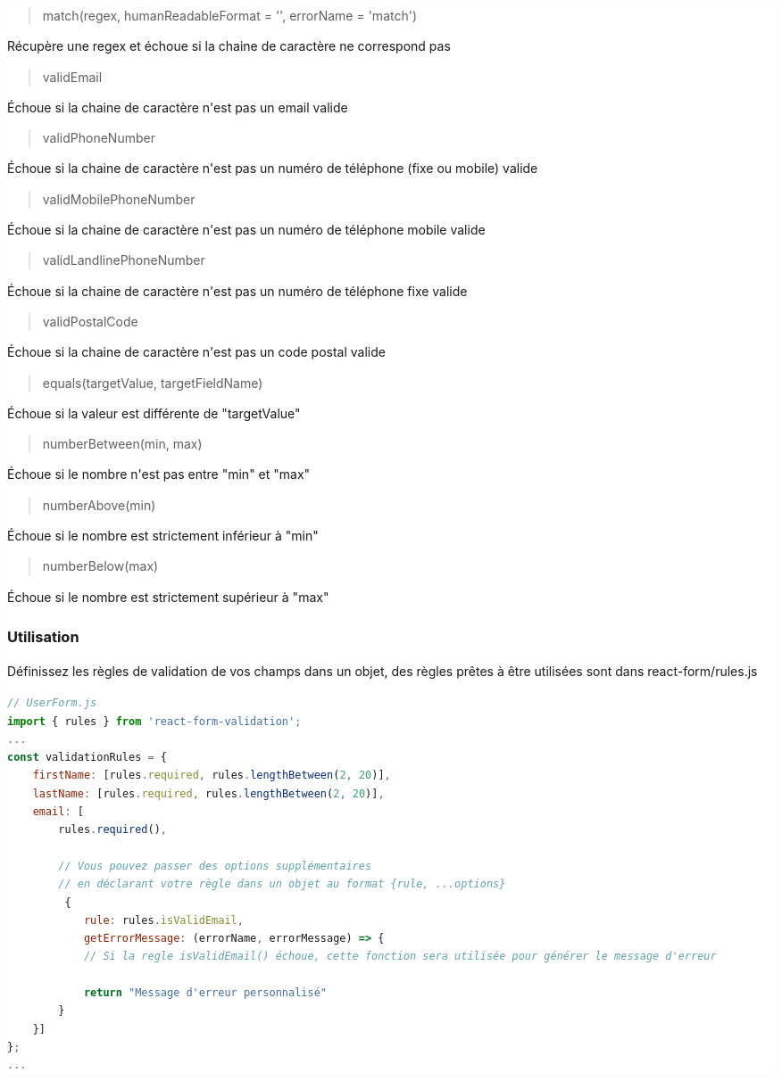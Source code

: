 > match(regex, humanReadableFormat = '', errorName = 'match')

Récupère une regex et échoue si la chaine de caractère ne correspond pas

> validEmail

Échoue si la chaine de caractère n'est pas un email valide

> validPhoneNumber

Échoue si la chaine de caractère n'est pas un numéro de téléphone (fixe ou mobile) valide

> validMobilePhoneNumber

Échoue si la chaine de caractère n'est pas un numéro de téléphone mobile valide

> validLandlinePhoneNumber

Échoue si la chaine de caractère n'est pas un numéro de téléphone fixe valide

> validPostalCode

Échoue si la chaine de caractère n'est pas un code postal valide

> equals(targetValue, targetFieldName)

Échoue si la valeur est différente de "targetValue"

> numberBetween(min, max)

Échoue si le nombre n'est pas entre "min" et "max"

> numberAbove(min)

Échoue si le nombre est strictement inférieur à "min"

> numberBelow(max)

Échoue si le nombre est strictement supérieur à "max"

### Utilisation

Définissez les règles de validation de vos champs dans un objet, des règles prêtes à être utilisées sont dans react-form/rules.js

```js
// UserForm.js
import { rules } from 'react-form-validation';
...
const validationRules = {
    firstName: [rules.required, rules.lengthBetween(2, 20)],
    lastName: [rules.required, rules.lengthBetween(2, 20)],
    email: [
        rules.required(),

        // Vous pouvez passer des options supplémentaires
        // en déclarant votre règle dans un objet au format {rule, ...options}
         {
            rule: rules.isValidEmail,
            getErrorMessage: (errorName, errorMessage) => {
            // Si la regle isValidEmail() échoue, cette fonction sera utilisée pour générer le message d'erreur

            return "Message d'erreur personnalisé"
        }
    }]
};
...
```
